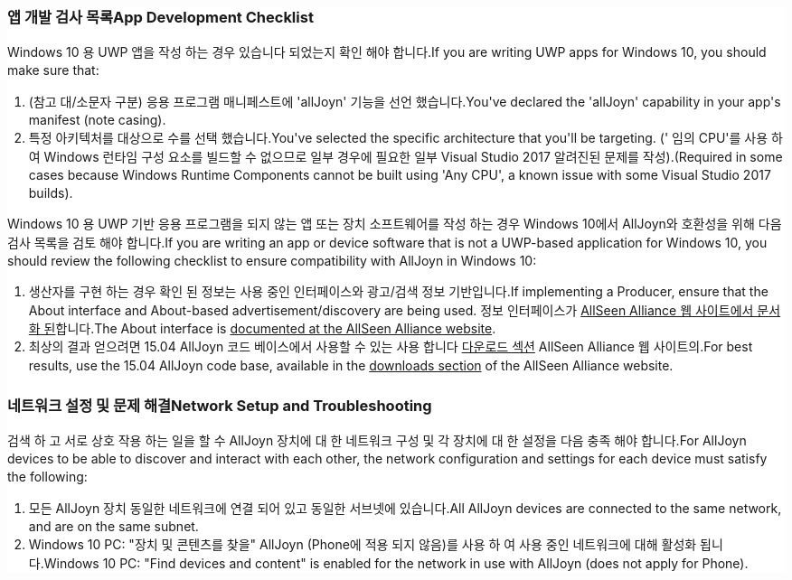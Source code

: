 ### <a name="app-development-checklist"></a><span data-ttu-id="4309f-114">앱 개발 검사 목록</span><span class="sxs-lookup"><span data-stu-id="4309f-114">App Development Checklist</span></span>

<span data-ttu-id="4309f-115">Windows 10 용 UWP 앱을 작성 하는 경우 있습니다 되었는지 확인 해야 합니다.</span><span class="sxs-lookup"><span data-stu-id="4309f-115">If you are writing UWP apps for Windows 10, you should make sure that:</span></span>

1. <span data-ttu-id="4309f-116">(참고 대/소문자 구분) 응용 프로그램 매니페스트에 'allJoyn' 기능을 선언 했습니다.</span><span class="sxs-lookup"><span data-stu-id="4309f-116">You've declared the 'allJoyn' capability in your app's manifest (note casing).</span></span>
2. <span data-ttu-id="4309f-117">특정 아키텍처를 대상으로 수를 선택 했습니다.</span><span class="sxs-lookup"><span data-stu-id="4309f-117">You've selected the specific architecture that you'll be targeting.</span></span> <span data-ttu-id="4309f-118">(' 임의 CPU'를 사용 하 여 Windows 런타임 구성 요소를 빌드할 수 없으므로 일부 경우에 필요한 일부 Visual Studio 2017 알려진된 문제를 작성).</span><span class="sxs-lookup"><span data-stu-id="4309f-118">(Required in some cases because Windows Runtime Components cannot be built using 'Any CPU', a known issue with some Visual Studio 2017 builds).</span></span>

<span data-ttu-id="4309f-119">Windows 10 용 UWP 기반 응용 프로그램을 되지 않는 앱 또는 장치 소프트웨어를 작성 하는 경우 Windows 10에서 AllJoyn와 호환성을 위해 다음 검사 목록을 검토 해야 합니다.</span><span class="sxs-lookup"><span data-stu-id="4309f-119">If you are writing an app or device software that is not a UWP-based application for Windows 10, you should review the following checklist to ensure compatibility with AllJoyn in Windows 10:</span></span>

1. <span data-ttu-id="4309f-120">생산자를 구현 하는 경우 확인 된 정보는 사용 중인 인터페이스와 광고/검색 정보 기반입니다.</span><span class="sxs-lookup"><span data-stu-id="4309f-120">If implementing a Producer, ensure that the About interface and About-based advertisement/discovery are being used.</span></span> <span data-ttu-id="4309f-121">정보 인터페이스가 [AllSeen Alliance 웹 사이트에서 문서화 된](https://allseenalliance.org/developers/learn/core/about-announcement/interface)합니다.</span><span class="sxs-lookup"><span data-stu-id="4309f-121">The About interface is [documented at the AllSeen Alliance website](https://allseenalliance.org/developers/learn/core/about-announcement/interface).</span></span>
2. <span data-ttu-id="4309f-122">최상의 결과 얻으려면 15.04 AllJoyn 코드 베이스에서 사용할 수 있는 사용 합니다 [다운로드 섹션](https://allseenalliance.org/developers/download) AllSeen Alliance 웹 사이트의.</span><span class="sxs-lookup"><span data-stu-id="4309f-122">For best results, use the 15.04 AllJoyn code base, available in the [downloads section](https://allseenalliance.org/developers/download) of the AllSeen Alliance website.</span></span>

### <a name="network-setup-and-troubleshooting"></a><span data-ttu-id="4309f-123">네트워크 설정 및 문제 해결</span><span class="sxs-lookup"><span data-stu-id="4309f-123">Network Setup and Troubleshooting</span></span>

<span data-ttu-id="4309f-124">검색 하 고 서로 상호 작용 하는 일을 할 수 AllJoyn 장치에 대 한 네트워크 구성 및 각 장치에 대 한 설정을 다음 충족 해야 합니다.</span><span class="sxs-lookup"><span data-stu-id="4309f-124">For AllJoyn devices to be able to discover and interact with each other, the network configuration and settings for each device must satisfy the following:</span></span>

1. <span data-ttu-id="4309f-125">모든 AllJoyn 장치 동일한 네트워크에 연결 되어 있고 동일한 서브넷에 있습니다.</span><span class="sxs-lookup"><span data-stu-id="4309f-125">All AllJoyn devices are connected to the same network, and are on the same subnet.</span></span>
2. <span data-ttu-id="4309f-126">Windows 10 PC: "장치 및 콘텐츠를 찾을" AllJoyn (Phone에 적용 되지 않음)를 사용 하 여 사용 중인 네트워크에 대해 활성화 됩니다.</span><span class="sxs-lookup"><span data-stu-id="4309f-126">Windows 10 PC: "Find devices and content" is enabled for the network in use with AllJoyn (does not apply for Phone).</span></span>

